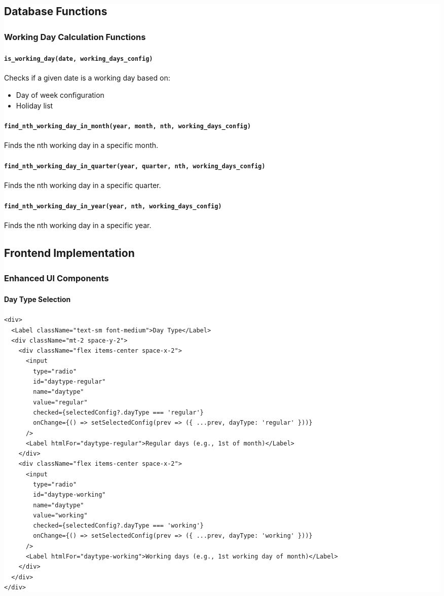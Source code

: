 ## Database Functions

### Working Day Calculation Functions

#### `is_working_day(date, working_days_config)`
Checks if a given date is a working day based on:
- Day of week configuration
- Holiday list

#### `find_nth_working_day_in_month(year, month, nth, working_days_config)`
Finds the nth working day in a specific month.

#### `find_nth_working_day_in_quarter(year, quarter, nth, working_days_config)`
Finds the nth working day in a specific quarter.

#### `find_nth_working_day_in_year(year, nth, working_days_config)`
Finds the nth working day in a specific year.

## Frontend Implementation

### Enhanced UI Components

#### Day Type Selection
```tsx
<div>
  <Label className="text-sm font-medium">Day Type</Label>
  <div className="mt-2 space-y-2">
    <div className="flex items-center space-x-2">
      <input
        type="radio"
        id="daytype-regular"
        name="daytype"
        value="regular"
        checked={selectedConfig?.dayType === 'regular'}
        onChange={() => setSelectedConfig(prev => ({ ...prev, dayType: 'regular' }))}
      />
      <Label htmlFor="daytype-regular">Regular days (e.g., 1st of month)</Label>
    </div>
    <div className="flex items-center space-x-2">
      <input
        type="radio"
        id="daytype-working"
        name="daytype"
        value="working"
        checked={selectedConfig?.dayType === 'working'}
        onChange={() => setSelectedConfig(prev => ({ ...prev, dayType: 'working' }))}
      />
      <Label htmlFor="daytype-working">Working days (e.g., 1st working day of month)</Label>
    </div>
  </div>
</div>
```
